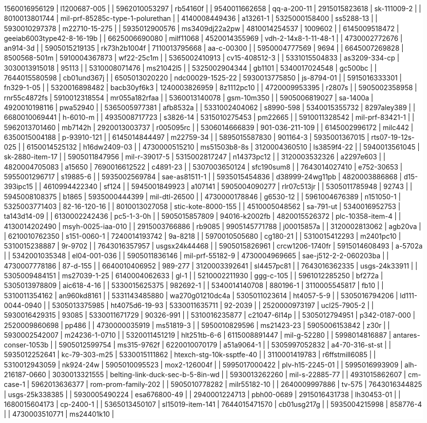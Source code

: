 1560016956129 | l1200687-005 |  | 5962010053297 | rb54160f |  | 9540011662658 | qq-a-200-11 | 
2915015823618 | sk-111009-2 |  | 8010013801744 | mil-prf-85285c-type-1-polurethan |  | 4140008449436 | a13261-1 | 
5325000158400 | ss5288-13 |  | 5930010297378 | m22710-15-275 |  | 5935012900576 | ms3409dj22a2pw | 
4810014254537 | 1009602 |  | 6145009518472 | geeiab6003type42-8-16-19b |  | 6625006690080 | milf11068 | 
4520014355969 | vdh-2-14x8-1-11-48-1 |  | 4730002772676 | an914-3d |  | 5905015219135 | rk73h2b1004f | 
7110013795668 | aa-c-00300 |  | 5950004777569 | 9694 |  | 6645007269828 | 8500568-501m | 
5910004367873 | wf22-25c1m |  | 5365002410913 | cv15-408512-3 |  | 5331015504833 | as3209-334-cp | 
3030013915018 | 95113 |  | 5310008071476 | ms21042l5 |  | 5325002904344 | gb1101 | 
5340017024548 | gc500bc |  | 7644015580598 | cb01und367j |  | 6505013020220 | ndc00029-1525-22 | 
5930013775850 | js-8794-01 |  | 5915016333301 | fn329-1-05 |  | 5320016898482 | bacb30yf6k3 | 
1240003826959 | 8z1112pc10 |  | 4720009953395 | r2807s |  | 5905002358958 | rnr55c4872fs | 
5910012318554 | mr055a182rfaa |  | 5360013140078 | gsm-10m350 |  | 5905006819027 | sa-1400a | 
4920010198116 | pwa52940 |  | 5365005977381 | afb8532a |  | 5331002404062 | s8990-598 | 
5340015355732 | 8297aley389 |  | 6680010069441 | h-6010-m |  | 4935008717723 | s3826-14 | 
5315010275453 | pm22665 |  | 5910011328542 | mil-prf-83421-1 |  | 5962013701460 | mb7142h | 
2920013003737 | r005095rc |  | 5306014666839 | 901-036-211-109 |  | 6145002996172 | milc442 | 
6350015004188 | p-93910-121 |  | 6145014844497 | m22759-34 |  | 5895015587830 | 901164-3 | 
5935001367015 | rts07-19-12s-025 |  | 6150014525132 | h16dw2409-03 |  | 4730000515210 | ms51503b8-8s | 
3120004360510 | ls3859f4-22 |  | 5940013561045 | sk-2880-item-17 |  | 5905011847956 | mil-r-39017-5 | 
5315002817247 | n14373pc12 |  | 3120003532326 | a2297e603 |  | 4820004705083 | a15650 | 
7690016612522 | c4891-23 |  | 5307003650124 | sfc190sum8 |  | 7643014027410 | e752-30653 | 
5955001296717 | s19885-6 |  | 5935002569784 | sae-as81511-1 |  | 5935015454836 | d38999-24wg11pb | 
4820003886868 | d15-393ipc15 |  | 4610994422340 | sf124 |  | 5945001849923 | a107141 | 
5905004090277 | rlr07c513jr |  | 5305011785948 | 92743 |  | 5945008108375 | b1865 | 
5935000444399 | mil-dtl-26500 |  | 4730000178846 | g6530-12 |  | 5961004676389 | n151050-1 | 
5325003771403 | 82-16-120-16 |  | 8010013027058 | stic-kote-8000-155 |  | 4510005048562 | sa-791-ut | 
5340016952753 | ta143d14-09 |  | 6130002242436 | pc5-1-3-0h |  | 5905015857809 | 94016-k2002fb | 
4820015526372 | plc-10358-item-4 |  | 4130014202490 | msyh-0025-iaa-010 |  | 2915003766886 | rb9085 | 
9905145771788 | j00015857a |  | 3120002813062 | agb20va |  | 6210010762350 | s151-0060-1 | 
7240014193742 | 9a-8218 |  | 5970010505680 | cg180-21 |  | 5310015412293 | m2401pc10 | 
5310015238887 | 9r-9702 |  | 7643016357957 | usgsx24k44468 |  | 5905015826961 | crcw1206-1740fr | 
5915014608493 | a-5702a |  | 5342001035348 | el04-001-036 |  | 5905011836146 | mil-prf-55182-9 | 
4730004969665 | sae-j512-2-2-060203ba |  | 4730007778186 | 87-d-155 |  | 6640010406952 | 989-277 | 
3120003392641 | sl4457pc81 |  | 7643016362335 | usgs-24k33911 |  | 5305009484151 | ms27039-1-25 | 
6140004062633 | gl-1 |  | 5210002211930 | ggg-c-105 |  | 5961012285250 | bf272a | 
5305013978809 | aic618-4-16 |  | 5330015625375 | 982692-1 |  | 5340014140708 | 880196-1 | 
3110005545817 | fb10 |  | 5310011354162 | an960kd8161 |  | 5331143485880 | wa270g01210dc4a | 
5305011023614 | ht4057-5-9 |  | 5305016794206 | ld111-0044-0940 |  | 5305013375985 | ht4075d6-19-93 | 
5330011635711 | 92-2039 |  | 2520000973197 | ucl25-7905-2 |  | 5930016429315 | 93085 | 
5330011671729 | 90326-991 |  | 5310016235877 | c21047-6l14p |  | 5305012794951 | p342-0187-000 | 
2520009860698 | pp486 |  | 4730000035919 | ms51819-3 |  | 5950010829596 | ms21423-23 | 
5905006153842 | z30r |  | 5930002542007 | m24236-1-0710 |  | 5320011451219 | hlt251tb-6-6 | 
6115008891447 | mil-g-52280 |  | 5998014816887 | antares-conser-1053b |  | 5905012599754 | ms315-9762f | 
6220010070179 | a51a9064-1 |  | 5305997052832 | a4-70-316-st-st |  | 5935012252641 | kc-79-303-m25 | 
5330015111862 | htexch-stg-10k-ssptfe-40 |  | 3110001419783 | r6ffstmill6085 |  | 5310012943059 | nk924-24w | 
5905010095523 | mox2-126004f |  | 5995017000422 | plv-h15-2245-01 |  | 5995016993909 | alh-216187-0660 | 
3030013321555 | belting-link-duck-sec-b-5-8in-wd |  | 5930013262260 | mil-s-22885-77 |  | 4931015862607 | cm-case-1 | 
5962013636377 | rom-prom-family-202 |  | 5905010778282 | milr55182-10 |  | 2640009997886 | tv-575 | 
7643016344825 | usgs-25k338385 |  | 5930005490224 | esa676800-49 |  | 2940001224713 | pbh00-0689 | 
2915016431738 | lh30453-01 |  | 1680015604173 | cp-2400-1 |  | 5365013450107 | sl15019-item-141 | 
7644015471570 | cb01usg217g |  | 5935004215998 | 858776-4 |  | 4730003510771 | ms24401k10 | 